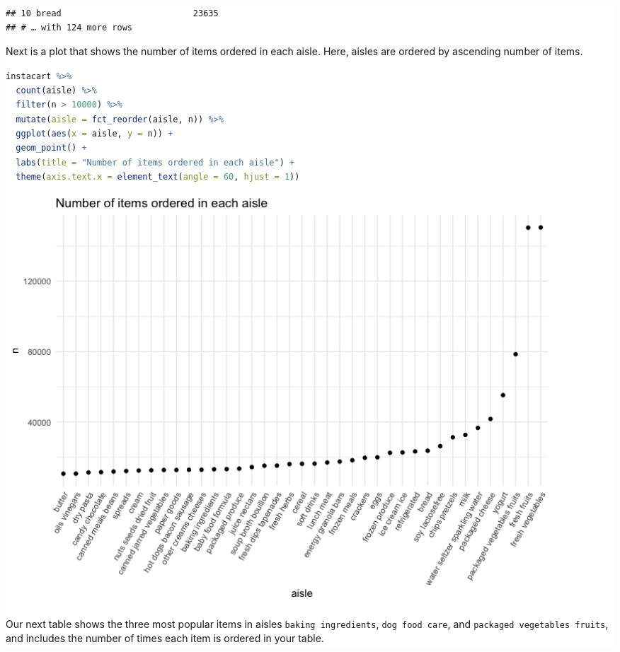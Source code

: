     ## 10 bread                          23635
    ## # … with 124 more rows

Next is a plot that shows the number of items ordered in each aisle.
Here, aisles are ordered by ascending number of items.

``` r
instacart %>% 
  count(aisle) %>% 
  filter(n > 10000) %>% 
  mutate(aisle = fct_reorder(aisle, n)) %>% 
  ggplot(aes(x = aisle, y = n)) + 
  geom_point() + 
  labs(title = "Number of items ordered in each aisle") +
  theme(axis.text.x = element_text(angle = 60, hjust = 1))
```

<img src="p8105_hw3_gl2761_files/figure-gfm/unnamed-chunk-3-1.png" width="90%" />

Our next table shows the three most popular items in aisles
`baking ingredients`, `dog food care`, and `packaged vegetables fruits`,
and includes the number of times each item is ordered in your table.
